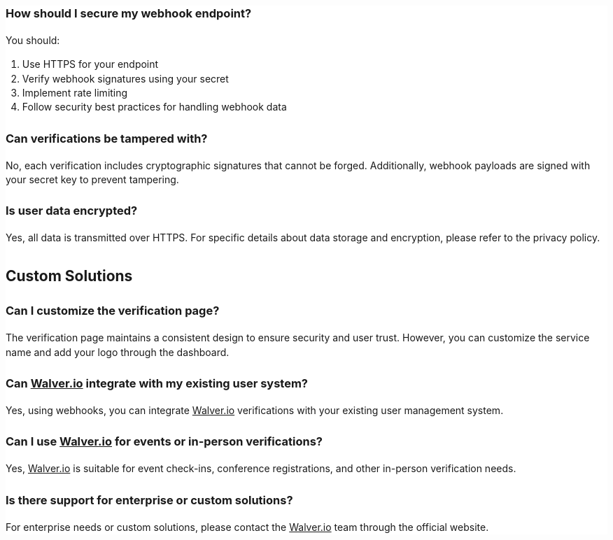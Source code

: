 ### How should I secure my webhook endpoint? <a href="#faq-how-should-i-secure-my-webhook" id="faq-how-should-i-secure-my-webhook"></a>

You should:

1. Use HTTPS for your endpoint
2. Verify webhook signatures using your secret
3. Implement rate limiting
4. Follow security best practices for handling webhook data

### Can verifications be tampered with? <a href="#faq-can-verification-be-tampered" id="faq-can-verification-be-tampered"></a>

No, each verification includes cryptographic signatures that cannot be forged. Additionally, webhook payloads are signed with your secret key to prevent tampering.

### Is user data encrypted? <a href="#faq-is-user-data-encrypted" id="faq-is-user-data-encrypted"></a>

Yes, all data is transmitted over HTTPS. For specific details about data storage and encryption, please refer to the privacy policy.

## Custom Solutions <a href="#faq-custom-solutions" id="faq-custom-solutions"></a>

### Can I customize the verification page? <a href="#faq-can-i-customize" id="faq-can-i-customize"></a>

The verification page maintains a consistent design to ensure security and user trust. However, you can customize the service name and add your logo through the dashboard.

### Can [Walver.io](https://walver.io) integrate with my existing user system? <a href="#faq-can-walver-integrate-with-my-system" id="faq-can-walver-integrate-with-my-system"></a>

Yes, using webhooks, you can integrate [Walver.io](https://walver.io) verifications with your existing user management system.

### Can I use [Walver.io](https://walver.io) for events or in-person verifications? <a href="#faq-can-i-use-for-events-or-inperson" id="faq-can-i-use-for-events-or-inperson"></a>

Yes, [Walver.io](https://walver.io) is suitable for event check-ins, conference registrations, and other in-person verification needs.

### Is there support for enterprise or custom solutions? <a href="#faq-is-there-enterprise-or-custom" id="faq-is-there-enterprise-or-custom"></a>

For enterprise needs or custom solutions, please contact the [Walver.io](https://walver.io) team through the official website.
